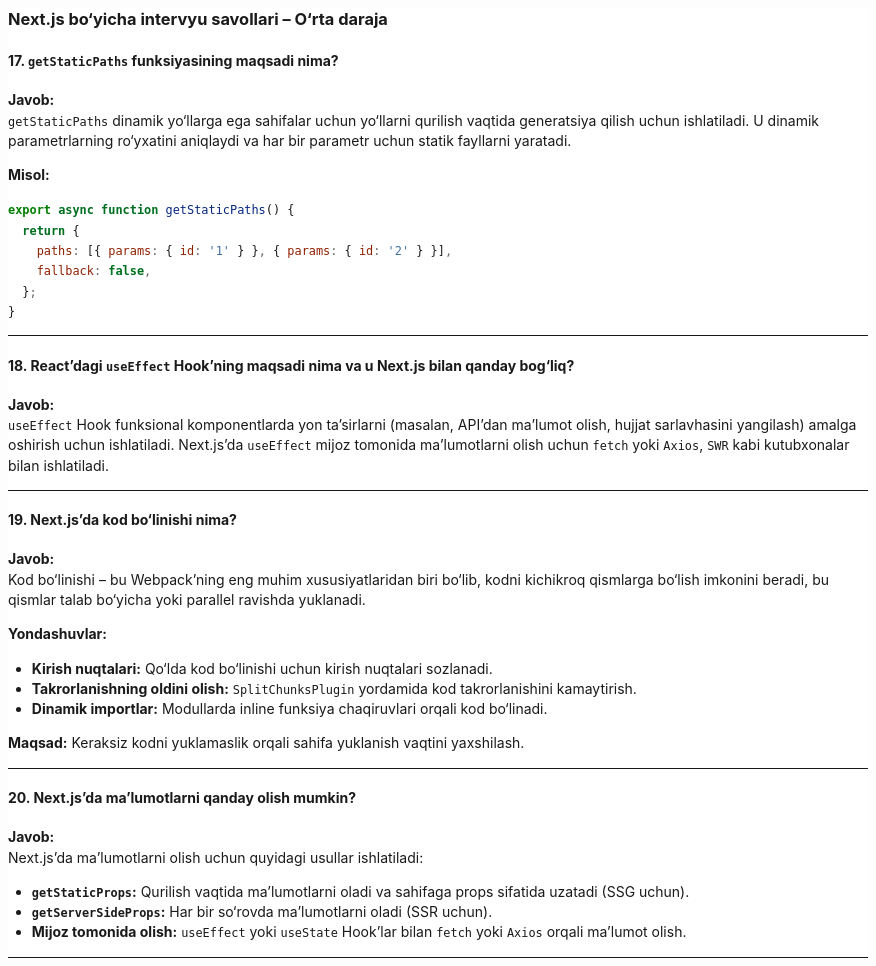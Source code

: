 
### **Next.js bo‘yicha intervyu savollari – O‘rta daraja**

#### **17. `getStaticPaths` funksiyasining maqsadi nima?**  
**Javob:**  
`getStaticPaths` dinamik yo‘llarga ega sahifalar uchun yo‘llarni qurilish vaqtida generatsiya qilish uchun ishlatiladi. U dinamik parametrlarning ro‘yxatini aniqlaydi va har bir parametr uchun statik fayllarni yaratadi.  

**Misol:**  
```javascript
export async function getStaticPaths() {
  return {
    paths: [{ params: { id: '1' } }, { params: { id: '2' } }],
    fallback: false,
  };
}
```  

---

#### **18. React’dagi `useEffect` Hook’ning maqsadi nima va u Next.js bilan qanday bog‘liq?**  
**Javob:**  
`useEffect` Hook funksional komponentlarda yon ta’sirlarni (masalan, API’dan ma’lumot olish, hujjat sarlavhasini yangilash) amalga oshirish uchun ishlatiladi. Next.js’da `useEffect` mijoz tomonida ma’lumotlarni olish uchun `fetch` yoki `Axios`, `SWR` kabi kutubxonalar bilan ishlatiladi.  

---

#### **19. Next.js’da kod bo‘linishi nima?**  
**Javob:**  
Kod bo‘linishi – bu Webpack’ning eng muhim xususiyatlaridan biri bo‘lib, kodni kichikroq qismlarga bo‘lish imkonini beradi, bu qismlar talab bo‘yicha yoki parallel ravishda yuklanadi.  

**Yondashuvlar:**  
- **Kirish nuqtalari:** Qo‘lda kod bo‘linishi uchun kirish nuqtalari sozlanadi.  
- **Takrorlanishning oldini olish:** `SplitChunksPlugin` yordamida kod takrorlanishini kamaytirish.  
- **Dinamik importlar:** Modullarda inline funksiya chaqiruvlari orqali kod bo‘linadi.  

**Maqsad:** Keraksiz kodni yuklamaslik orqali sahifa yuklanish vaqtini yaxshilash.  

---

#### **20. Next.js’da ma’lumotlarni qanday olish mumkin?**  
**Javob:**  
Next.js’da ma’lumotlarni olish uchun quyidagi usullar ishlatiladi:  
- **`getStaticProps`:** Qurilish vaqtida ma’lumotlarni oladi va sahifaga props sifatida uzatadi (SSG uchun).  
- **`getServerSideProps`:** Har bir so‘rovda ma’lumotlarni oladi (SSR uchun).  
- **Mijoz tomonida olish:** `useEffect` yoki `useState` Hook’lar bilan `fetch` yoki `Axios` orqali ma’lumot olish.  

---

